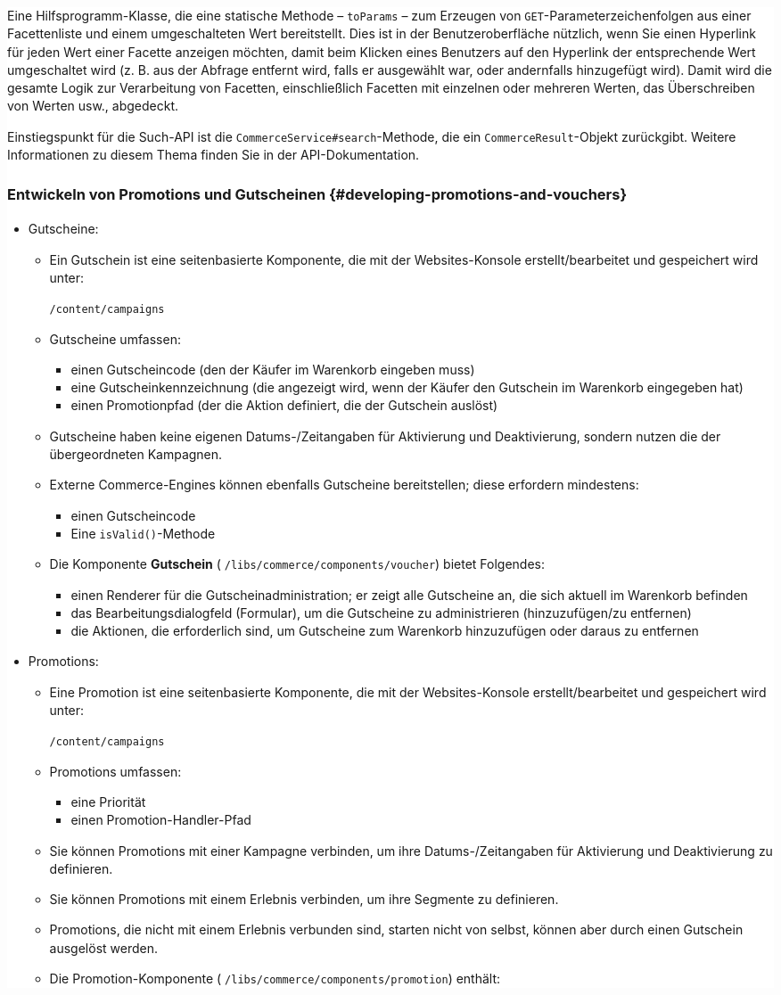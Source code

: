    Eine Hilfsprogramm-Klasse, die eine statische Methode – `toParams` – zum Erzeugen von `GET`-Parameterzeichenfolgen aus einer Facettenliste und einem umgeschalteten Wert bereitstellt. Dies ist in der Benutzeroberfläche nützlich, wenn Sie einen Hyperlink für jeden Wert einer Facette anzeigen möchten, damit beim Klicken eines Benutzers auf den Hyperlink der entsprechende Wert umgeschaltet wird (z. B. aus der Abfrage entfernt wird, falls er ausgewählt war, oder andernfalls hinzugefügt wird). Damit wird die gesamte Logik zur Verarbeitung von Facetten, einschließlich Facetten mit einzelnen oder mehreren Werten, das Überschreiben von Werten usw., abgedeckt.

Einstiegspunkt für die Such-API ist die `CommerceService#search`-Methode, die ein `CommerceResult`-Objekt zurückgibt. Weitere Informationen zu diesem Thema finden Sie in der API-Dokumentation.

### Entwickeln von Promotions und Gutscheinen {#developing-promotions-and-vouchers}

* Gutscheine:

   * Ein Gutschein ist eine seitenbasierte Komponente, die mit der Websites-Konsole erstellt/bearbeitet und gespeichert wird unter:

      `/content/campaigns`

   * Gutscheine umfassen:

      * einen Gutscheincode (den der Käufer im Warenkorb eingeben muss)
      * eine Gutscheinkennzeichnung (die angezeigt wird, wenn der Käufer den Gutschein im Warenkorb eingegeben hat)
      * einen Promotionpfad (der die Aktion definiert, die der Gutschein auslöst)
   * Gutscheine haben keine eigenen Datums-/Zeitangaben für Aktivierung und Deaktivierung, sondern nutzen die der übergeordneten Kampagnen.
   * Externe Commerce-Engines können ebenfalls Gutscheine bereitstellen; diese erfordern mindestens:

      * einen Gutscheincode
      * Eine `isValid()`-Methode
   * Die Komponente **Gutschein** ( `/libs/commerce/components/voucher`) bietet Folgendes:

      * einen Renderer für die Gutscheinadministration; er zeigt alle Gutscheine an, die sich aktuell im Warenkorb befinden
      * das Bearbeitungsdialogfeld (Formular), um die Gutscheine zu administrieren (hinzuzufügen/zu entfernen)
      * die Aktionen, die erforderlich sind, um Gutscheine zum Warenkorb hinzuzufügen oder daraus zu entfernen



* Promotions:

   * Eine Promotion ist eine seitenbasierte Komponente, die mit der Websites-Konsole erstellt/bearbeitet und gespeichert wird unter:

      `/content/campaigns`

   * Promotions umfassen:

      * eine Priorität
      * einen Promotion-Handler-Pfad
   * Sie können Promotions mit einer Kampagne verbinden, um ihre Datums-/Zeitangaben für Aktivierung und Deaktivierung zu definieren.
   * Sie können Promotions mit einem Erlebnis verbinden, um ihre Segmente zu definieren.
   * Promotions, die nicht mit einem Erlebnis verbunden sind, starten nicht von selbst, können aber durch einen Gutschein ausgelöst werden.
   * Die Promotion-Komponente ( `/libs/commerce/components/promotion`) enthält:
